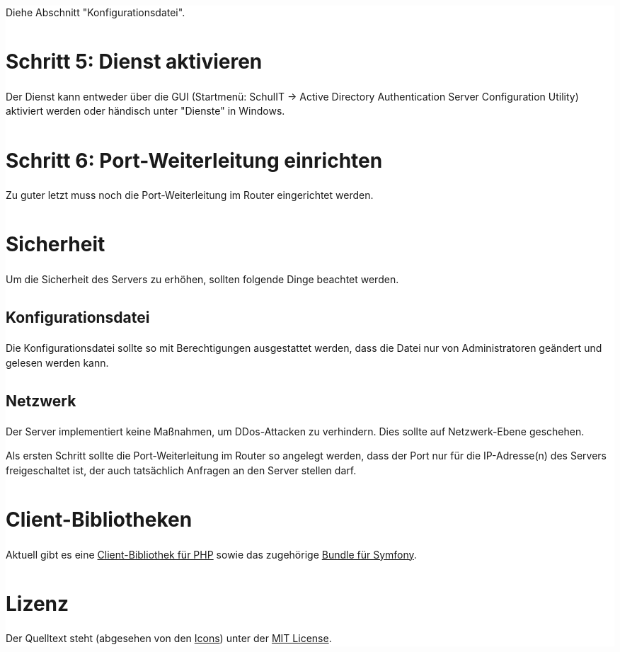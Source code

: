 Diehe Abschnitt "Konfigurationsdatei".

# Schritt 5: Dienst aktivieren

Der Dienst kann entweder über die GUI (Startmenü: SchulIT -> Active Directory Authentication Server Configuration Utility) aktiviert werden oder händisch unter "Dienste" in Windows.

# Schritt 6: Port-Weiterleitung einrichten

Zu guter letzt muss noch die Port-Weiterleitung im Router eingerichtet werden.

# Sicherheit

Um die Sicherheit des Servers zu erhöhen, sollten folgende Dinge beachtet werden.

## Konfigurationsdatei

Die Konfigurationsdatei sollte so mit Berechtigungen ausgestattet werden, dass die Datei nur von Administratoren geändert und gelesen werden kann. 

## Netzwerk

Der Server implementiert keine Maßnahmen, um DDos-Attacken zu verhindern. Dies sollte auf Netzwerk-Ebene geschehen.

Als ersten Schritt sollte die Port-Weiterleitung im Router so angelegt werden, dass der Port nur für die IP-Adresse(n) des Servers freigeschaltet ist, der auch tatsächlich Anfragen an den Server stellen darf.

# Client-Bibliotheken

Aktuell gibt es eine [Client-Bibliothek für PHP](https://github.com/schulit/adauth) sowie das zugehörige [Bundle für Symfony](https://github.com/schulit/adauth-bundle).

# Lizenz

Der Quelltext steht (abgesehen von den [Icons](ICONS_LICENSE.md)) unter der [MIT License](LICENSE.md).